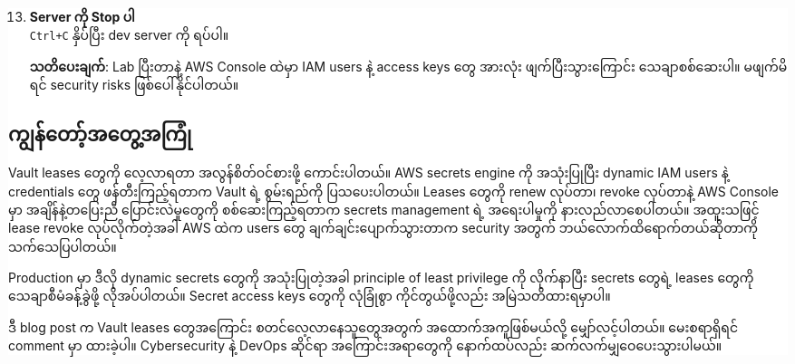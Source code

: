 13. **Server ကို Stop ပါ**  
    `Ctrl+C` နှိပ်ပြီး dev server ကို ရပ်ပါ။

    **သတိပေးချက်**: Lab ပြီးတာနဲ့ AWS Console ထဲမှာ IAM users နဲ့ access keys တွေ အားလုံး ဖျက်ပြီးသွားကြောင်း သေချာစစ်ဆေးပါ။ မဖျက်မိရင် security risks ဖြစ်ပေါ်နိုင်ပါတယ်။

## ကျွန်တော့်အတွေ့အကြုံ

Vault leases တွေကို လေ့လာရတာ အလွန်စိတ်ဝင်စားဖို့ ကောင်းပါတယ်။ AWS secrets engine ကို အသုံးပြုပြီး dynamic IAM users နဲ့ credentials တွေ ဖန်တီးကြည့်ရတာက Vault ရဲ့ စွမ်းရည်ကို ပြသပေးပါတယ်။ Leases တွေကို renew လုပ်တာ၊ revoke လုပ်တာနဲ့ AWS Console မှာ အချိန်နဲ့တပြေးညီ ပြောင်းလဲမှုတွေကို စစ်ဆေးကြည့်ရတာက secrets management ရဲ့ အရေးပါမှုကို နားလည်လာစေပါတယ်။ အထူးသဖြင့် lease revoke လုပ်လိုက်တဲ့အခါ AWS ထဲက users တွေ ချက်ချင်းပျောက်သွားတာက security အတွက် ဘယ်လောက်ထိရောက်တယ်ဆိုတာကို သက်သေပြပါတယ်။

Production မှာ ဒီလို dynamic secrets တွေကို အသုံးပြုတဲ့အခါ principle of least privilege ကို လိုက်နာပြီး secrets တွေရဲ့ leases တွေကို သေချာစီမံခန့်ခွဲဖို့ လိုအပ်ပါတယ်။ Secret access keys တွေကို လုံခြုံစွာ ကိုင်တွယ်ဖို့လည်း အမြဲသတိထားရမှာပါ။

ဒီ blog post က Vault leases တွေအကြောင်း စတင်လေ့လာနေသူတွေအတွက် အထောက်အကူဖြစ်မယ်လို့ မျှော်လင့်ပါတယ်။ မေးစရာရှိရင် comment မှာ ထားခဲ့ပါ။ Cybersecurity နဲ့ DevOps ဆိုင်ရာ အကြောင်းအရာတွေကို နောက်ထပ်လည်း ဆက်လက်မျှဝေပေးသွားပါမယ်။